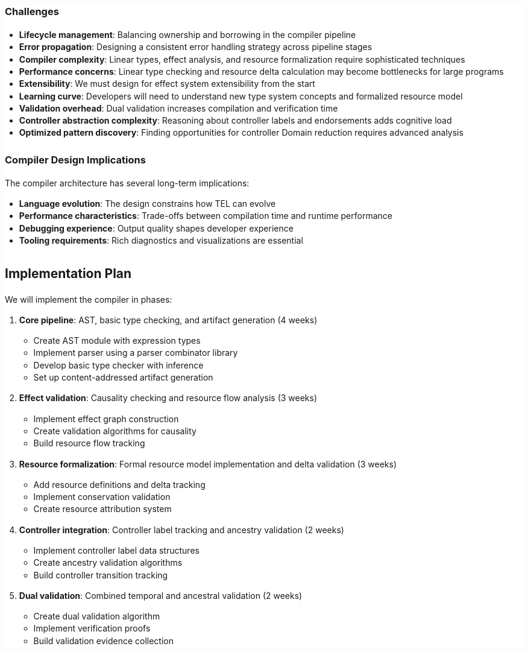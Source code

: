 ### Challenges

- **Lifecycle management**: Balancing ownership and borrowing in the compiler pipeline
- **Error propagation**: Designing a consistent error handling strategy across pipeline stages
- **Compiler complexity**: Linear types, effect analysis, and resource formalization require sophisticated techniques
- **Performance concerns**: Linear type checking and resource delta calculation may become bottlenecks for large programs
- **Extensibility**: We must design for effect system extensibility from the start
- **Learning curve**: Developers will need to understand new type system concepts and formalized resource model
- **Validation overhead**: Dual validation increases compilation and verification time
- **Controller abstraction complexity**: Reasoning about controller labels and endorsements adds cognitive load
- **Optimized pattern discovery**: Finding opportunities for controller Domain reduction requires advanced analysis

### Compiler Design Implications

The compiler architecture has several long-term implications:

- **Language evolution**: The design constrains how TEL can evolve
- **Performance characteristics**: Trade-offs between compilation time and runtime performance
- **Debugging experience**: Output quality shapes developer experience
- **Tooling requirements**: Rich diagnostics and visualizations are essential

## Implementation Plan

We will implement the compiler in phases:

1. **Core pipeline**: AST, basic type checking, and artifact generation (4 weeks)
   - Create AST module with expression types
   - Implement parser using a parser combinator library
   - Develop basic type checker with inference
   - Set up content-addressed artifact generation

2. **Effect validation**: Causality checking and resource flow analysis (3 weeks)
   - Implement effect graph construction
   - Create validation algorithms for causality
   - Build resource flow tracking

3. **Resource formalization**: Formal resource model implementation and delta validation (3 weeks)
   - Add resource definitions and delta tracking
   - Implement conservation validation
   - Create resource attribution system

4. **Controller integration**: Controller label tracking and ancestry validation (2 weeks)
   - Implement controller label data structures
   - Create ancestry validation algorithms
   - Build controller transition tracking

5. **Dual validation**: Combined temporal and ancestral validation (2 weeks)
   - Create dual validation algorithm
   - Implement verification proofs
   - Build validation evidence collection
